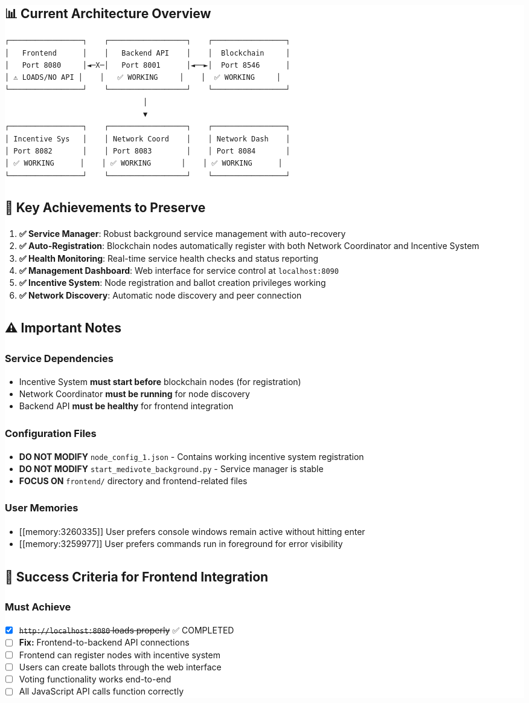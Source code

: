 ## 📊 **Current Architecture Overview**

```
┌─────────────────┐    ┌──────────────────┐    ┌─────────────────┐
│   Frontend      │    │   Backend API    │    │  Blockchain     │
│   Port 8080     │◄─X─│   Port 8001      │◄──►│  Port 8546      │
│ ⚠️ LOADS/NO API │    │   ✅ WORKING     │    │  ✅ WORKING     │
└─────────────────┘    └──────────────────┘    └─────────────────┘
                                │
                                ▼
┌─────────────────┐    ┌──────────────────┐    ┌─────────────────┐
│ Incentive Sys   │    │ Network Coord    │    │ Network Dash    │
│ Port 8082       │    │ Port 8083        │    │ Port 8084       │
│ ✅ WORKING      │    │ ✅ WORKING       │    │ ✅ WORKING      │
└─────────────────┘    └──────────────────┘    └─────────────────┘
```

## 🔑 **Key Achievements to Preserve**

1. **✅ Service Manager**: Robust background service management with auto-recovery
2. **✅ Auto-Registration**: Blockchain nodes automatically register with both Network Coordinator and Incentive System  
3. **✅ Health Monitoring**: Real-time service health checks and status reporting
4. **✅ Management Dashboard**: Web interface for service control at `localhost:8090`
5. **✅ Incentive System**: Node registration and ballot creation privileges working
6. **✅ Network Discovery**: Automatic node discovery and peer connection

## ⚠️ **Important Notes**

### **Service Dependencies**
- Incentive System **must start before** blockchain nodes (for registration)
- Network Coordinator **must be running** for node discovery
- Backend API **must be healthy** for frontend integration

### **Configuration Files**
- **DO NOT MODIFY** `node_config_1.json` - Contains working incentive system registration
- **DO NOT MODIFY** `start_medivote_background.py` - Service manager is stable
- **FOCUS ON** `frontend/` directory and frontend-related files

### **User Memories**
- [[memory:3260335]] User prefers console windows remain active without hitting enter
- [[memory:3259977]] User prefers commands run in foreground for error visibility  

## 🎯 **Success Criteria for Frontend Integration**

### **Must Achieve**
- [x] ~~`http://localhost:8080` loads properly~~ ✅ COMPLETED
- [ ] **Fix:** Frontend-to-backend API connections
- [ ] Frontend can register nodes with incentive system  
- [ ] Users can create ballots through the web interface
- [ ] Voting functionality works end-to-end
- [ ] All JavaScript API calls function correctly
